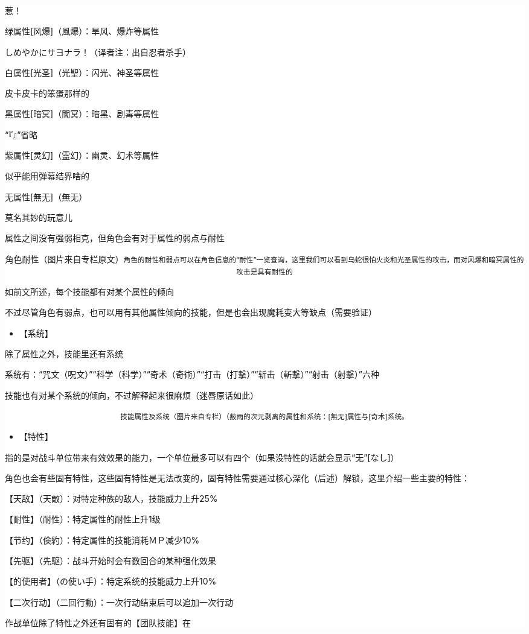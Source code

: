 惹！  

绿属性[风爆]（風爆）：旱风、爆炸等属性  

しめやかにサヨナラ！（译者注：出自忍者杀手）  

白属性[光圣]（光聖）：闪光、神圣等属性  

皮卡皮卡的笨蛋那样的  

黑属性[暗冥]（闇冥）：暗黑、剧毒等属性  

“『』”省略  

紫属性[灵幻]（霊幻）：幽灵、幻术等属性  

似乎能用弹幕结界啥的  

无属性[無无]（無无）  

莫名其妙的玩意儿  

  

属性之间没有强弱相克，但角色会有对于属性的弱点与耐性<center>[](./文件-连缘咖啡厅-角色耐性.jpg.md)  [](./文件-连缘咖啡厅-角色耐性.jpg.md)角色耐性（图片来自专栏原文）<small>角色的耐性和弱点可以在角色信息的“耐性”一览查询，这里我们可以看到乌蛇很怕火炎和光圣属性的攻击，而对风爆和暗冥属性的攻击是具有耐性的</small></center>  

  
如前文所述，每个技能都有对某个属性的倾向  

不过尽管角色有弱点，也可以用有其他属性倾向的技能，但是也会出现魔耗变大等缺点（需要验证）  

  

- 【系统】  


  
除了属性之外，技能里还有系统  

系统有：“咒文（呪文）”“科学（科学）”“奇术（奇術）”“打击（打撃）”“斩击（斬撃）”“射击（射撃）”六种  

  

技能也有对某个系统的倾向，不过解释起来很麻烦（迷唇原话如此）<small></small><center><small>[](./文件-连缘咖啡厅-技能系统.jpg.md)  [](./文件-连缘咖啡厅-技能系统.jpg.md)技能属性及系统（图片来自专栏）（薮雨的次元剥离的属性和系统：[無无]属性与[奇术]系统。</small></center>  

- 【特性】  


  
指的是对战斗单位带来有效效果的能力，一个单位最多可以有四个（如果没特性的话就会显示“无”[なし]）  

角色也会有些固有特性，这些固有特性是无法改变的，固有特性需要通过核心深化（后述）解锁，这里介绍一些主要的特性：  

【天敌】（天敵）：对特定种族的敌人，技能威力上升25%  

【耐性】（耐性）：特定属性的耐性上升1级  

【节约】（倹約）：特定属性的技能消耗ＭＰ减少10%  

【先驱】（先駆）：战斗开始时会有数回合的某种强化效果  

【的使用者】（の使い手）：特定系统的技能威力上升10%  

【二次行动】（二回行動）：一次行动结束后可以追加一次行动  

作战单位除了特性之外还有固有的【团队技能】在  

